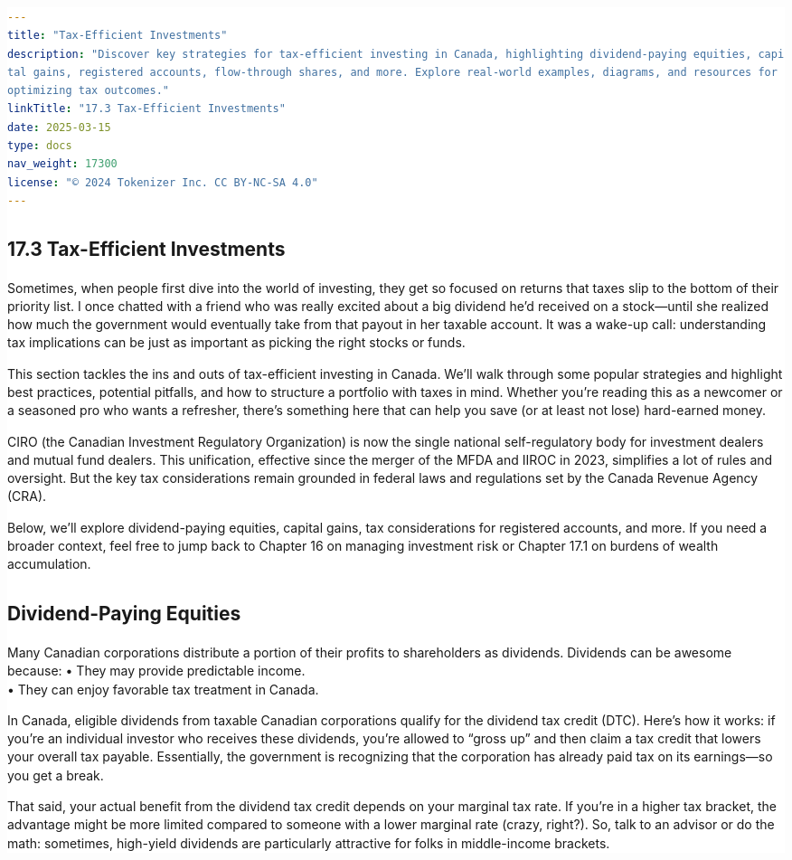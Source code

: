 ```yaml
---
title: "Tax-Efficient Investments"
description: "Discover key strategies for tax-efficient investing in Canada, highlighting dividend-paying equities, capital gains, registered accounts, flow-through shares, and more. Explore real-world examples, diagrams, and resources for optimizing tax outcomes."
linkTitle: "17.3 Tax-Efficient Investments"
date: 2025-03-15
type: docs
nav_weight: 17300
license: "© 2024 Tokenizer Inc. CC BY-NC-SA 4.0"
---
```


## 17.3 Tax-Efficient Investments

Sometimes, when people first dive into the world of investing, they get so focused on returns that taxes slip to the bottom of their priority list. I once chatted with a friend who was really excited about a big dividend he’d received on a stock—until she realized how much the government would eventually take from that payout in her taxable account. It was a wake-up call: understanding tax implications can be just as important as picking the right stocks or funds.  

This section tackles the ins and outs of tax-efficient investing in Canada. We’ll walk through some popular strategies and highlight best practices, potential pitfalls, and how to structure a portfolio with taxes in mind. Whether you’re reading this as a newcomer or a seasoned pro who wants a refresher, there’s something here that can help you save (or at least not lose) hard-earned money.  

CIRO (the Canadian Investment Regulatory Organization) is now the single national self-regulatory body for investment dealers and mutual fund dealers. This unification, effective since the merger of the MFDA and IIROC in 2023, simplifies a lot of rules and oversight. But the key tax considerations remain grounded in federal laws and regulations set by the Canada Revenue Agency (CRA).  

Below, we’ll explore dividend-paying equities, capital gains, tax considerations for registered accounts, and more. If you need a broader context, feel free to jump back to Chapter 16 on managing investment risk or Chapter 17.1 on burdens of wealth accumulation.  

## Dividend-Paying Equities

Many Canadian corporations distribute a portion of their profits to shareholders as dividends. Dividends can be awesome because:
• They may provide predictable income.  
• They can enjoy favorable tax treatment in Canada.  

In Canada, eligible dividends from taxable Canadian corporations qualify for the dividend tax credit (DTC). Here’s how it works: if you’re an individual investor who receives these dividends, you’re allowed to “gross up” and then claim a tax credit that lowers your overall tax payable. Essentially, the government is recognizing that the corporation has already paid tax on its earnings—so you get a break.  

That said, your actual benefit from the dividend tax credit depends on your marginal tax rate. If you’re in a higher tax bracket, the advantage might be more limited compared to someone with a lower marginal rate (crazy, right?). So, talk to an advisor or do the math: sometimes, high-yield dividends are particularly attractive for folks in middle-income brackets.  
